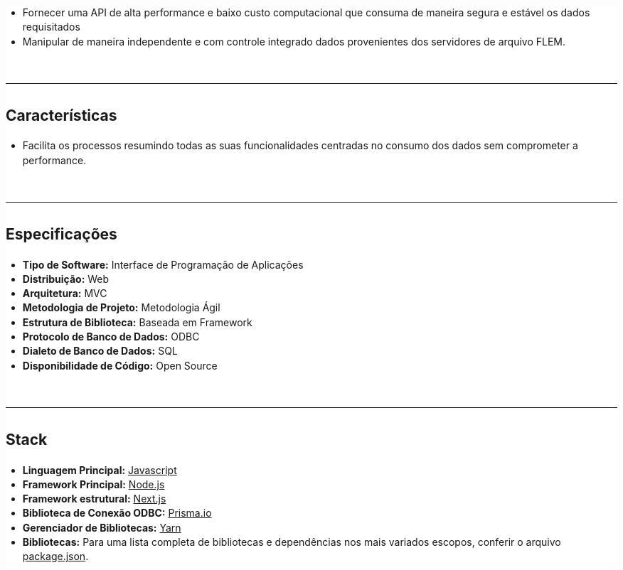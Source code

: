 </a>

- Fornecer uma API de alta performance e baixo custo computacional que consuma de maneira segura e estável os dados requisitados
- Manipular de maneira independente e com controle integrado dados provenientes dos servidores de arquivo FLEM.

<br>
<hr>

<a name="section-carac">

## Características

</a>

- Facilita os processos resumindo todas as suas funcionalidades centradas no consumo dos dados sem comprometer a performance.

<br>
<hr>

<a name="section-specs">

## Especificações

</a>

- **Tipo de Software:** Interface de Programação de Aplicações
- **Distribuição:** Web
- **Arquitetura:** MVC
- **Metodologia de Projeto:** Metodologia Ágil
- **Estrutura de Biblioteca:** Baseada em Framework
- **Protocolo de Banco de Dados:** ODBC
- **Dialeto de Banco de Dados:** SQL
- **Disponibilidade de Código:** Open Source

<br>
<hr>

<a name="section-stack">

## Stack

</a>

- **Linguagem Principal:** [Javascript](https://developer.mozilla.org/pt-BR/docs/Web/JavaScript)
- **Framework Principal:** [Node.js](https://nodejs.org/en/docs/)
- **Framework estrutural:** [Next.js](https://nextjs.org/docs/getting-started)
- **Biblioteca de Conexão ODBC:** [Prisma.io](https://www.prisma.io)
- **Gerenciador de Bibliotecas:** [Yarn](https://yarnpkg.com/getting-started)
- **Bibliotecas:** Para uma lista completa de bibliotecas e dependências nos mais variados escopos, conferir o arquivo [package.json](https://github.com/frtechdev/flem-file-upload-api/blob/master/package.json).
